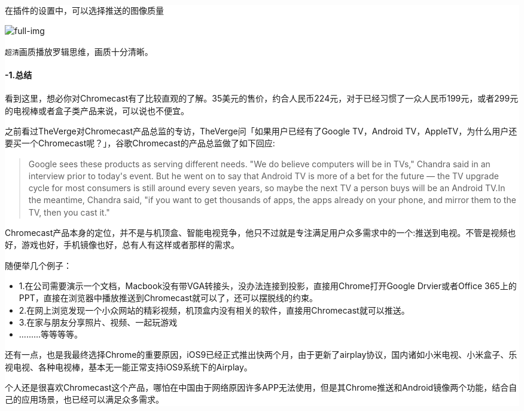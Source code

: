 在插件的设置中，可以选择推送的图像质量

![full-img](https://c2.llyz.xyz/blog/2015/11/chromecast/s5.JPG)

`超清`画质播放罗辑思维，画质十分清晰。

#### \-1.总结

看到这里，想必你对Chromecast有了比较直观的了解。35美元的售价，约合人民币224元，对于已经习惯了一众人民币199元，或者299元的电视棒或者盒子类产品来说，可以说也不便宜。

之前看过TheVerge对Chromecast产品总监的专访，TheVerge问「如果用户已经有了Google TV，Android TV，AppleTV，为什么用户还要买一个Chromecast呢？」，谷歌Chromecast的产品总监做了如下回应:

> Google sees these products as serving different needs. "We do believe computers will be in TVs," Chandra said in an interview prior to today's event. But he went on to say that Android TV is more of a bet for the future — the TV upgrade cycle for most consumers is still around every seven years, so maybe the next TV a person buys will be an Android TV.In the meantime, Chandra said, "if you want to get thousands of apps, the apps already on your phone, and mirror them to the TV, then you cast it."

Chromecast产品本身的定位，并不是与机顶盒、智能电视竞争，他只不过就是专注满足用户众多需求中的一个:推送到电视。不管是视频也好，游戏也好，手机镜像也好，总有人有这样或者那样的需求。

随便举几个例子：

- 1.在公司需要演示一个文档，Macbook没有带VGA转接头，没办法连接到投影，直接用Chrome打开Google Drvier或者Office 365上的PPT，直接在浏览器中播放推送到Chromecast就可以了，还可以摆脱线的约束。
- 2.在网上浏览发现一个小众网站的精彩视频，机顶盒内没有相关的软件，直接用Chromecast就可以推送。
- 3.在家与朋友分享照片、视频、一起玩游戏
- .........等等等等。

还有一点，也是我最终选择Chrome的重要原因，iOS9已经正式推出快两个月，由于更新了airplay协议，国内诸如小米电视、小米盒子、乐视电视、各种电视棒，基本无一能正常支持iOS9系统下的Airplay。

个人还是很喜欢Chromecast这个产品，哪怕在中国由于网络原因许多APP无法使用，但是其Chrome推送和Android镜像两个功能，结合自己的应用场景，也已经可以满足众多需求。
